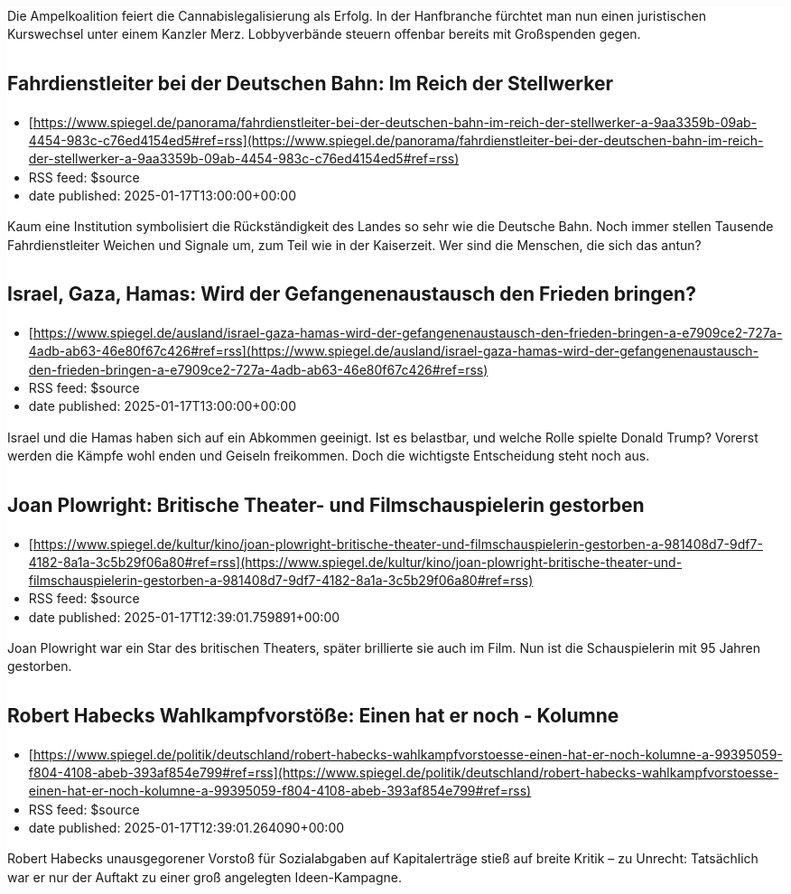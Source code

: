 Die Ampelkoalition feiert die Cannabislegalisierung als Erfolg. In der Hanfbranche fürchtet man nun einen juristischen Kurswechsel unter einem Kanzler Merz. Lobbyverbände steuern offenbar bereits mit Großspenden gegen.

## Fahrdienstleiter bei der Deutschen Bahn: Im Reich der Stellwerker
 - [https://www.spiegel.de/panorama/fahrdienstleiter-bei-der-deutschen-bahn-im-reich-der-stellwerker-a-9aa3359b-09ab-4454-983c-c76ed4154ed5#ref=rss](https://www.spiegel.de/panorama/fahrdienstleiter-bei-der-deutschen-bahn-im-reich-der-stellwerker-a-9aa3359b-09ab-4454-983c-c76ed4154ed5#ref=rss)
 - RSS feed: $source
 - date published: 2025-01-17T13:00:00+00:00

Kaum eine Institution symbolisiert die Rückständigkeit des Landes so sehr wie die Deutsche Bahn. Noch immer stellen Tausende Fahrdienstleiter Weichen und Signale um, zum Teil wie in der Kaiserzeit. Wer sind die Menschen, die sich das antun?

## Israel, Gaza, Hamas: Wird der Gefangenenaustausch den Frieden bringen?
 - [https://www.spiegel.de/ausland/israel-gaza-hamas-wird-der-gefangenenaustausch-den-frieden-bringen-a-e7909ce2-727a-4adb-ab63-46e80f67c426#ref=rss](https://www.spiegel.de/ausland/israel-gaza-hamas-wird-der-gefangenenaustausch-den-frieden-bringen-a-e7909ce2-727a-4adb-ab63-46e80f67c426#ref=rss)
 - RSS feed: $source
 - date published: 2025-01-17T13:00:00+00:00

Israel und die Hamas haben sich auf ein Abkommen geeinigt. Ist es belastbar, und welche Rolle spielte Donald Trump? Vorerst werden die Kämpfe wohl enden und Geiseln freikommen. Doch die wichtigste Entscheidung steht noch aus.

## Joan Plowright: Britische Theater- und Filmschauspielerin gestorben
 - [https://www.spiegel.de/kultur/kino/joan-plowright-britische-theater-und-filmschauspielerin-gestorben-a-981408d7-9df7-4182-8a1a-3c5b29f06a80#ref=rss](https://www.spiegel.de/kultur/kino/joan-plowright-britische-theater-und-filmschauspielerin-gestorben-a-981408d7-9df7-4182-8a1a-3c5b29f06a80#ref=rss)
 - RSS feed: $source
 - date published: 2025-01-17T12:39:01.759891+00:00

Joan Plowright war ein Star des britischen Theaters, später brillierte sie auch im Film. Nun ist die Schauspielerin mit 95 Jahren gestorben.

## Robert Habecks Wahlkampfvorstöße: Einen hat er noch - Kolumne
 - [https://www.spiegel.de/politik/deutschland/robert-habecks-wahlkampfvorstoesse-einen-hat-er-noch-kolumne-a-99395059-f804-4108-abeb-393af854e799#ref=rss](https://www.spiegel.de/politik/deutschland/robert-habecks-wahlkampfvorstoesse-einen-hat-er-noch-kolumne-a-99395059-f804-4108-abeb-393af854e799#ref=rss)
 - RSS feed: $source
 - date published: 2025-01-17T12:39:01.264090+00:00

Robert Habecks unausgegorener Vorstoß für Sozialabgaben auf Kapitalerträge stieß auf breite Kritik – zu Unrecht: Tatsächlich war er nur der Auftakt zu einer groß angelegten Ideen-Kampagne.
